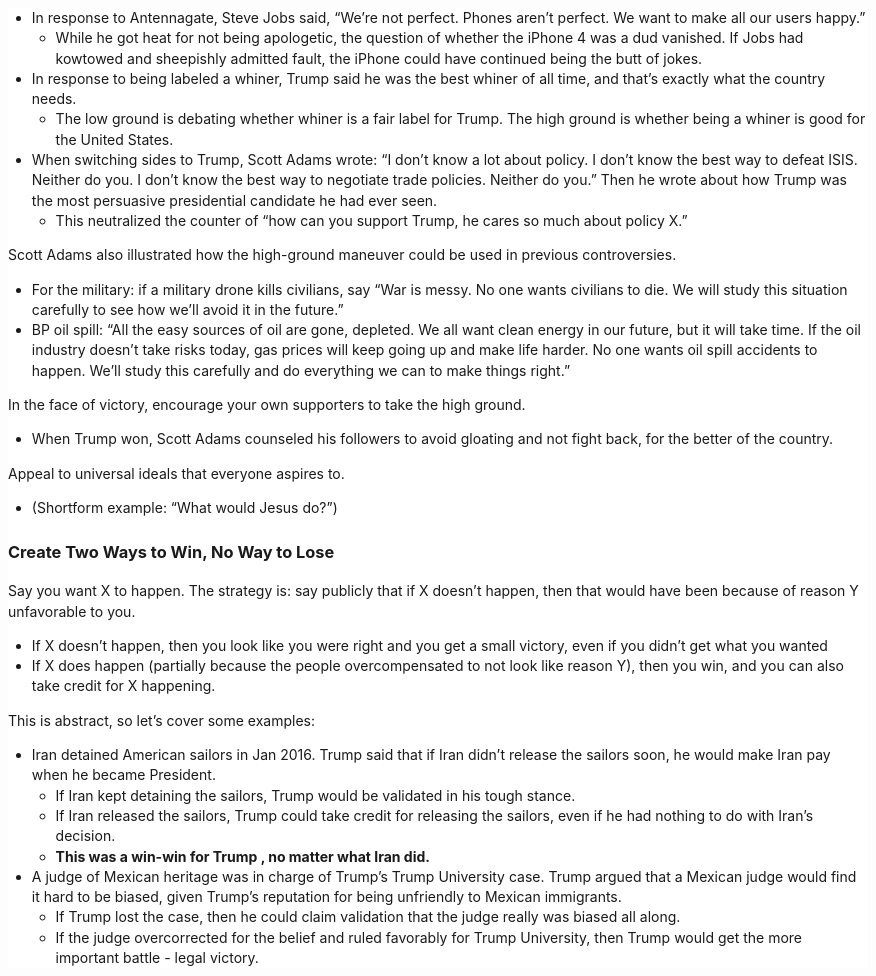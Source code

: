   * In response to Antennagate, Steve Jobs said, “We’re not perfect. Phones aren’t perfect. We want to make all our users happy.”
    * While he got heat for not being apologetic, the question of whether the iPhone 4 was a dud vanished. If Jobs had kowtowed and sheepishly admitted fault, the iPhone could have continued being the butt of jokes.
  * In response to being labeled a whiner, Trump said he was the best whiner of all time, and that’s exactly what the country needs. 
    * The low ground is debating whether whiner is a fair label for Trump. The high ground is whether being a whiner is good for the United States.
  * When switching sides to Trump, Scott Adams wrote: “I don’t know a lot about policy. I don’t know the best way to defeat ISIS. Neither do you. I don’t know the best way to negotiate trade policies. Neither do you.” Then he wrote about how Trump was the most persuasive presidential candidate he had ever seen.
    * This neutralized the counter of “how can you support Trump, he cares so much about policy X.”



Scott Adams also illustrated how the high-ground maneuver could be used in previous controversies.

  * For the military: if a military drone kills civilians, say “War is messy. No one wants civilians to die. We will study this situation carefully to see how we’ll avoid it in the future.”
  * BP oil spill: “All the easy sources of oil are gone, depleted. We all want clean energy in our future, but it will take time. If the oil industry doesn’t take risks today, gas prices will keep going up and make life harder. No one wants oil spill accidents to happen. We’ll study this carefully and do everything we can to make things right.”



In the face of victory, encourage your own supporters to take the high ground.

  * When Trump won, Scott Adams counseled his followers to avoid gloating and not fight back, for the better of the country. 



Appeal to universal ideals that everyone aspires to.

  * (Shortform example: “What would Jesus do?”)



### Create Two Ways to Win, No Way to Lose

Say you want X to happen. The strategy is: say publicly that if X doesn’t happen, then that would have been because of reason Y unfavorable to you.

  * If X doesn’t happen, then you look like you were right and you get a small victory, even if you didn’t get what you wanted
  * If X does happen (partially because the people overcompensated to not look like reason Y), then you win, and you can also take credit for X happening.



This is abstract, so let’s cover some examples:

  * Iran detained American sailors in Jan 2016. Trump said that if Iran didn’t release the sailors soon, he would make Iran pay when he became President.
    * If Iran kept detaining the sailors, Trump would be validated in his tough stance.
    * If Iran released the sailors, Trump could take credit for releasing the sailors, even if he had nothing to do with Iran’s decision.
    * **This was a win-win for Trump , no matter what Iran did.**
  * A judge of Mexican heritage was in charge of Trump’s Trump University case. Trump argued that a Mexican judge would find it hard to be biased, given Trump’s reputation for being unfriendly to Mexican immigrants.
    * If Trump lost the case, then he could claim validation that the judge really was biased all along.
    * If the judge overcorrected for the belief and ruled favorably for Trump University, then Trump would get the more important battle - legal victory.
